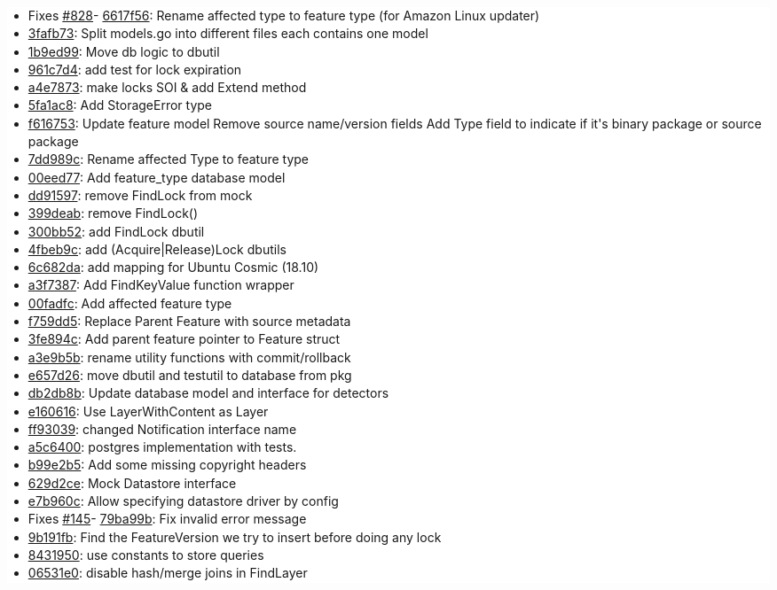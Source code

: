  - Fixes [#828](https://github.com/quay/clair/issues/828)- [6617f56](https://github.com/quay/clair/commit/6617f560cc9ce90eece08aca29841827c72ca5c2): Rename affected type to feature type (for Amazon Linux updater)
- [3fafb73](https://github.com/quay/clair/commit/3fafb73c4fe0e9fbc03d1c5657b57ba0ca04c000): Split models.go into different files each contains one model
- [1b9ed99](https://github.com/quay/clair/commit/1b9ed99646e492a27e982ae34dea7c6fc7273c52): Move db logic to dbutil
- [961c7d4](https://github.com/quay/clair/commit/961c7d4680c58e3b01eedb4361a3fa57a1f9a904): add test for lock expiration
- [a4e7873](https://github.com/quay/clair/commit/a4e7873d1432b9b593f2e9dc44a02f2badea9002): make locks SOI & add Extend method
- [5fa1ac8](https://github.com/quay/clair/commit/5fa1ac89b9946f2e32ac666080b4f78ad1f9bbfa): Add StorageError type
- [f616753](https://github.com/quay/clair/commit/f61675355e7a296989e778f37257e6e416e6f208): Update feature model Remove source name/version fields Add Type field to indicate if it's binary package or source package
- [7dd989c](https://github.com/quay/clair/commit/7dd989c0f21bc5c4cb390f575dca9973829ef9ce): Rename affected Type to feature type
- [00eed77](https://github.com/quay/clair/commit/00eed77b451b8913771feef7a40067dd246d7872): Add feature_type database model
- [dd91597](https://github.com/quay/clair/commit/dd91597f19dae90e8b671d2c80004f0a28dc177c): remove FindLock from mock
- [399deab](https://github.com/quay/clair/commit/399deab1005b7c3541ad0dacb52bd7961b5167cc): remove FindLock()
- [300bb52](https://github.com/quay/clair/commit/300bb52696036dce96ee360f4431837e6ee452a2): add FindLock dbutil
- [4fbeb9c](https://github.com/quay/clair/commit/4fbeb9ced594b17aeee3e022f87ed7345376f232): add (Acquire|Release)Lock dbutils
- [6c682da](https://github.com/quay/clair/commit/6c682da3e138e0a7d09dadae7040d8cebba88e2b): add mapping for Ubuntu Cosmic (18.10)
- [a3f7387](https://github.com/quay/clair/commit/a3f7387ff146226f31a03906591cbb0d0e64cb44): Add FindKeyValue function wrapper
- [00fadfc](https://github.com/quay/clair/commit/00fadfc3e3da8c25b6c0c3f13d48017173a45a93): Add affected feature type
- [f759dd5](https://github.com/quay/clair/commit/f759dd54c028e8b39fd1e21c8c70ebda567aa7cd): Replace Parent Feature with source metadata
- [3fe894c](https://github.com/quay/clair/commit/3fe894c5ad7b33223be4a6d52bc0d88fc0fd3a18): Add parent feature pointer to Feature struct
- [a3e9b5b](https://github.com/quay/clair/commit/a3e9b5b55d13921b61e2f92a1ade9392b6e7d7a0): rename utility functions with commit/rollback
- [e657d26](https://github.com/quay/clair/commit/e657d26313b1b91fe4dab17298597119dc919cd2): move dbutil and testutil to database from pkg
- [db2db8b](https://github.com/quay/clair/commit/db2db8bbe8a17e10c9fb365196f88d552e70e91d): Update database model and interface for detectors
- [e160616](https://github.com/quay/clair/commit/e160616723643beff99363b7b385fd4b8ce6802a): Use LayerWithContent as Layer
- [ff93039](https://github.com/quay/clair/commit/ff9303905beb2e2f28d2a33e3fc232cd846b5963): changed Notification interface name
- [a5c6400](https://github.com/quay/clair/commit/a5c6400065a873f6ae14d50b73550dc07239d7bf): postgres implementation with tests.
- [b99e2b5](https://github.com/quay/clair/commit/b99e2b50e27e1b882c7aac4fc0c02e7b561dafce): Add some missing copyright headers
- [629d2ce](https://github.com/quay/clair/commit/629d2ce662c5e81628982b1b4f81ef15aa04fae7): Mock Datastore interface
- [e7b960c](https://github.com/quay/clair/commit/e7b960c05b19d3bca0e1027071cacbbcf131c1a5): Allow specifying datastore driver by config
 - Fixes [#145](https://github.com/quay/clair/issues/145)- [79ba99b](https://github.com/quay/clair/commit/79ba99bbea9c8d4b13b96e4a53b37068007e44e7): Fix invalid error message
- [9b191fb](https://github.com/quay/clair/commit/9b191fb598ab9b227180202603b5c3182d562686): Find the FeatureVersion we try to insert before doing any lock
- [8431950](https://github.com/quay/clair/commit/84319507df7ca69aa5d8311fd2d8431041b1c2e4): use constants to store queries
- [06531e0](https://github.com/quay/clair/commit/06531e01c5d195fdf5a0865fdcd423d03be06fd5): disable hash/merge joins in FindLayer